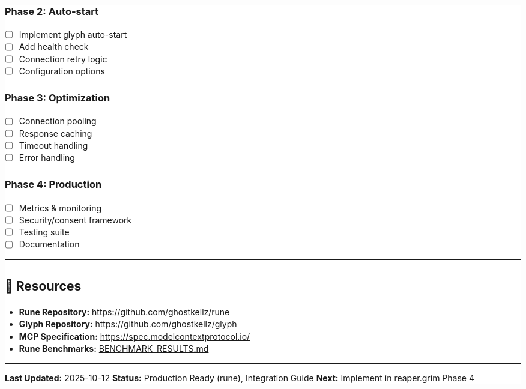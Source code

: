 ### Phase 2: Auto-start
- [ ] Implement glyph auto-start
- [ ] Add health check
- [ ] Connection retry logic
- [ ] Configuration options

### Phase 3: Optimization
- [ ] Connection pooling
- [ ] Response caching
- [ ] Timeout handling
- [ ] Error handling

### Phase 4: Production
- [ ] Metrics & monitoring
- [ ] Security/consent framework
- [ ] Testing suite
- [ ] Documentation

---

## 🔗 Resources

- **Rune Repository:** https://github.com/ghostkellz/rune
- **Glyph Repository:** https://github.com/ghostkellz/glyph
- **MCP Specification:** https://spec.modelcontextprotocol.io/
- **Rune Benchmarks:** [BENCHMARK_RESULTS.md](BENCHMARK_RESULTS.md)

---

**Last Updated:** 2025-10-12
**Status:** Production Ready (rune), Integration Guide
**Next:** Implement in reaper.grim Phase 4
